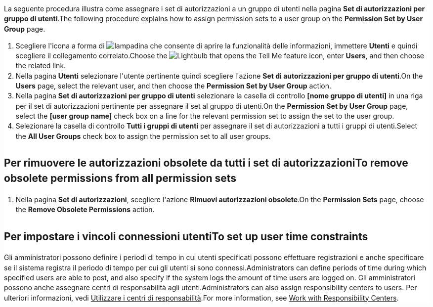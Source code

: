<span data-ttu-id="76f5f-282">La seguente procedura illustra come assegnare i set di autorizzazioni a un gruppo di utenti nella pagina **Set di autorizzazioni per gruppo di utenti**.</span><span class="sxs-lookup"><span data-stu-id="76f5f-282">The following procedure explains how to assign permission sets to a user group on the **Permission Set by User Group** page.</span></span>

1. <span data-ttu-id="76f5f-283">Scegliere l'icona a forma di ![lampadina che consente di aprire la funzionalità delle informazioni](media/ui-search/search_small.png "Informazioni sull'operazione che si desidera eseguire"), immettere **Utenti** e quindi scegliere il collegamento correlato.</span><span class="sxs-lookup"><span data-stu-id="76f5f-283">Choose the ![Lightbulb that opens the Tell Me feature](media/ui-search/search_small.png "Tell me what you want to do") icon, enter **Users**, and then choose the related link.</span></span>
2. <span data-ttu-id="76f5f-284">Nella pagina **Utenti** selezionare l'utente pertinente quindi scegliere l'azione **Set di autorizzazioni per gruppo di utenti**.</span><span class="sxs-lookup"><span data-stu-id="76f5f-284">On the **Users** page, select the relevant user, and then choose the **Permission Set by User Group** action.</span></span>
3. <span data-ttu-id="76f5f-285">Nella pagina **Set di autorizzazioni per gruppo di utenti** selezionare la casella di controllo **[nome gruppo di utenti]** in una riga per il set di autorizzazioni pertinente per assegnare il set al gruppo di utenti.</span><span class="sxs-lookup"><span data-stu-id="76f5f-285">On the **Permission Set by User Group** page, select the **[user group name]** check box on a line for the relevant permission set to assign the set to the user group.</span></span>
4. <span data-ttu-id="76f5f-286">Selezionare la casella di controllo **Tutti i gruppi di utenti** per assegnare il set di autorizzazioni a tutti i gruppi di utenti.</span><span class="sxs-lookup"><span data-stu-id="76f5f-286">Select the **All User Groups** check box to assign the permission set to all user groups.</span></span>

## <a name="to-remove-obsolete-permissions-from-all-permission-sets"></a><span data-ttu-id="76f5f-287">Per rimuovere le autorizzazioni obsolete da tutti i set di autorizzazioni</span><span class="sxs-lookup"><span data-stu-id="76f5f-287">To remove obsolete permissions from all permission sets</span></span>

1. <span data-ttu-id="76f5f-288">Nella pagina **Set di autorizzazioni**, scegliere l'azione **Rimuovi autorizzazioni obsolete**.</span><span class="sxs-lookup"><span data-stu-id="76f5f-288">On the **Permission Sets** page, choose the **Remove Obsolete Permissions** action.</span></span>

## <a name="to-set-up-user-time-constraints"></a><span data-ttu-id="76f5f-289">Per impostare i vincoli connessioni utenti</span><span class="sxs-lookup"><span data-stu-id="76f5f-289">To set up user time constraints</span></span>

<span data-ttu-id="76f5f-290">Gli amministratori possono definire i periodi di tempo in cui utenti specificati possono effettuare registrazioni e anche specificare se il sistema registra il periodo di tempo per cui gli utenti si sono connessi.</span><span class="sxs-lookup"><span data-stu-id="76f5f-290">Administrators can define periods of time during which specified users are able to post, and also specify if the system logs the amount of time users are logged on.</span></span> <span data-ttu-id="76f5f-291">Gli amministratori possono anche assegnare centri di responsabilità agli utenti.</span><span class="sxs-lookup"><span data-stu-id="76f5f-291">Administrators can also assign responsibility centers to users.</span></span> <span data-ttu-id="76f5f-292">Per ulteriori informazioni, vedi [Utilizzare i centri di responsabilità](inventory-responsibility-centers.md).</span><span class="sxs-lookup"><span data-stu-id="76f5f-292">For more information, see [Work with Responsibility Centers](inventory-responsibility-centers.md).</span></span>
